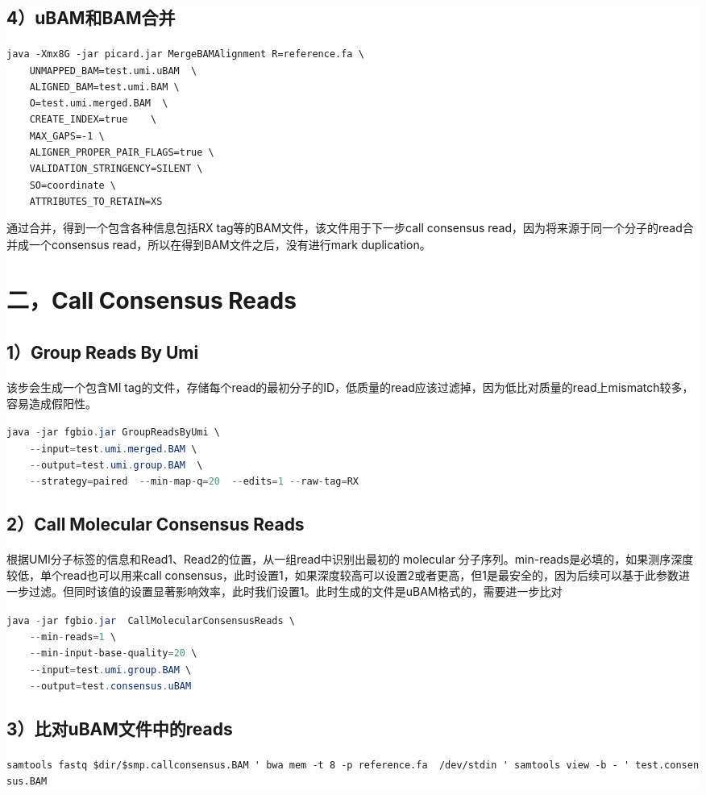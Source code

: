 ## 4）uBAM和BAM合并

```
java -Xmx8G -jar picard.jar MergeBAMAlignment R=reference.fa \
    UNMAPPED_BAM=test.umi.uBAM  \
    ALIGNED_BAM=test.umi.BAM \
    O=test.umi.merged.BAM  \
    CREATE_INDEX=true    \
    MAX_GAPS=-1 \
    ALIGNER_PROPER_PAIR_FLAGS=true \
    VALIDATION_STRINGENCY=SILENT \
    SO=coordinate \
    ATTRIBUTES_TO_RETAIN=XS
```

通过合并，得到一个包含各种信息包括RX tag等的BAM文件，该文件用于下一步call consensus read，因为将来源于同一个分子的read合并成一个consensus read，所以在得到BAM文件之后，没有进行mark duplication。

# 二，Call Consensus Reads

## 1）Group Reads By Umi

该步会生成一个包含MI tag的文件，存储每个read的最初分子的ID，低质量的read应该过滤掉，因为低比对质量的read上mismatch较多，容易造成假阳性。

```java
java -jar fgbio.jar GroupReadsByUmi \
    --input=test.umi.merged.BAM \
    --output=test.umi.group.BAM  \
    --strategy=paired  --min-map-q=20  --edits=1 --raw-tag=RX
```




## 2）Call Molecular Consensus Reads

根据UMI分子标签的信息和Read1、Read2的位置，从一组read中识别出最初的 molecular 分子序列。min-reads是必填的，如果测序深度较低，单个read也可以用来call consensus，此时设置1，如果深度较高可以设置2或者更高，但1是最安全的，因为后续可以基于此参数进一步过滤。但同时该值的设置显著影响效率，此时我们设置1。此时生成的文件是uBAM格式的，需要进一步比对

```java
java -jar fgbio.jar  CallMolecularConsensusReads \
    --min-reads=1 \
    --min-input-base-quality=20 \
    --input=test.umi.group.BAM \
    --output=test.consensus.uBAM
```




## 3）比对uBAM文件中的reads

```
samtools fastq $dir/$smp.callconsensus.BAM ' bwa mem -t 8 -p reference.fa  /dev/stdin ' samtools view -b - ' test.consensus.BAM
```
